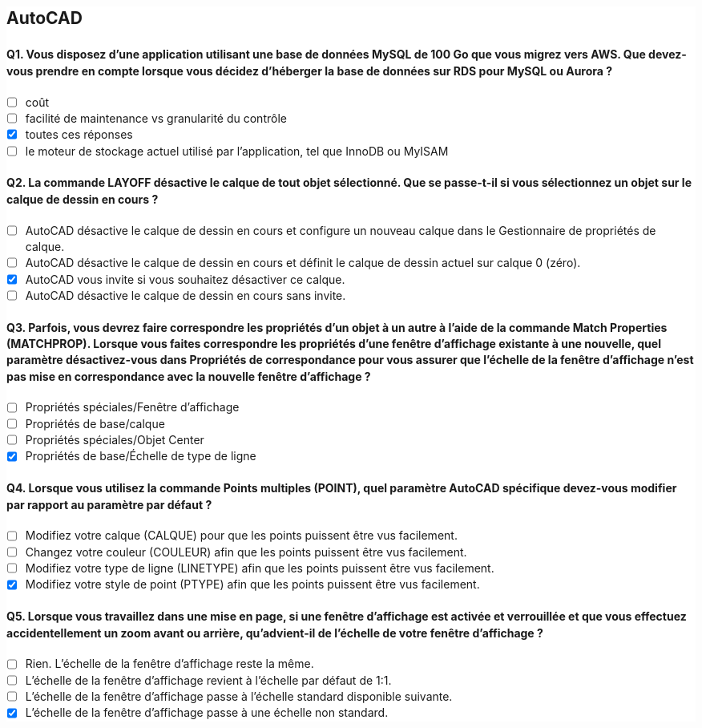 ## AutoCAD

#### Q1. Vous disposez d’une application utilisant une base de données MySQL de 100 Go que vous migrez vers AWS. Que devez-vous prendre en compte lorsque vous décidez d’héberger la base de données sur RDS pour MySQL ou Aurora ?

- [ ] coût
- [ ] facilité de maintenance vs granularité du contrôle
- [x] toutes ces réponses
- [ ] le moteur de stockage actuel utilisé par l’application, tel que InnoDB ou MyISAM

#### Q2. La commande LAYOFF désactive le calque de tout objet sélectionné. Que se passe-t-il si vous sélectionnez un objet sur le calque de dessin en cours ?

- [ ] AutoCAD désactive le calque de dessin en cours et configure un nouveau calque dans le Gestionnaire de propriétés de calque.
- [ ] AutoCAD désactive le calque de dessin en cours et définit le calque de dessin actuel sur calque 0 (zéro).
- [x] AutoCAD vous invite si vous souhaitez désactiver ce calque.
- [ ] AutoCAD désactive le calque de dessin en cours sans invite.

#### Q3. Parfois, vous devrez faire correspondre les propriétés d’un objet à un autre à l’aide de la commande Match Properties (MATCHPROP). Lorsque vous faites correspondre les propriétés d’une fenêtre d’affichage existante à une nouvelle, quel paramètre désactivez-vous dans Propriétés de correspondance pour vous assurer que l’échelle de la fenêtre d’affichage n’est pas mise en correspondance avec la nouvelle fenêtre d’affichage ?

- [ ] Propriétés spéciales/Fenêtre d’affichage
- [ ] Propriétés de base/calque
- [ ] Propriétés spéciales/Objet Center
- [x] Propriétés de base/Échelle de type de ligne

#### Q4. Lorsque vous utilisez la commande Points multiples (POINT), quel paramètre AutoCAD spécifique devez-vous modifier par rapport au paramètre par défaut ?

- [ ] Modifiez votre calque (CALQUE) pour que les points puissent être vus facilement.
- [ ] Changez votre couleur (COULEUR) afin que les points puissent être vus facilement.
- [ ] Modifiez votre type de ligne (LINETYPE) afin que les points puissent être vus facilement.
- [x] Modifiez votre style de point (PTYPE) afin que les points puissent être vus facilement.

#### Q5. Lorsque vous travaillez dans une mise en page, si une fenêtre d’affichage est activée et verrouillée et que vous effectuez accidentellement un zoom avant ou arrière, qu’advient-il de l’échelle de votre fenêtre d’affichage ?

- [ ] Rien. L’échelle de la fenêtre d’affichage reste la même.
- [ ] L’échelle de la fenêtre d’affichage revient à l’échelle par défaut de 1:1.
- [ ] L’échelle de la fenêtre d’affichage passe à l’échelle standard disponible suivante.
- [x] L’échelle de la fenêtre d’affichage passe à une échelle non standard.

